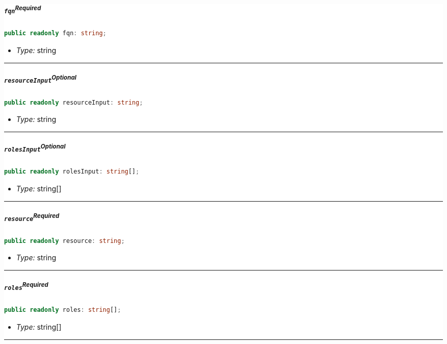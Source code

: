 ##### `fqn`<sup>Required</sup> <a name="fqn" id="@cdktf/provider-vault.gcpSecretStaticAccount.GcpSecretStaticAccountBindingOutputReference.property.fqn"></a>

```typescript
public readonly fqn: string;
```

- *Type:* string

---

##### `resourceInput`<sup>Optional</sup> <a name="resourceInput" id="@cdktf/provider-vault.gcpSecretStaticAccount.GcpSecretStaticAccountBindingOutputReference.property.resourceInput"></a>

```typescript
public readonly resourceInput: string;
```

- *Type:* string

---

##### `rolesInput`<sup>Optional</sup> <a name="rolesInput" id="@cdktf/provider-vault.gcpSecretStaticAccount.GcpSecretStaticAccountBindingOutputReference.property.rolesInput"></a>

```typescript
public readonly rolesInput: string[];
```

- *Type:* string[]

---

##### `resource`<sup>Required</sup> <a name="resource" id="@cdktf/provider-vault.gcpSecretStaticAccount.GcpSecretStaticAccountBindingOutputReference.property.resource"></a>

```typescript
public readonly resource: string;
```

- *Type:* string

---

##### `roles`<sup>Required</sup> <a name="roles" id="@cdktf/provider-vault.gcpSecretStaticAccount.GcpSecretStaticAccountBindingOutputReference.property.roles"></a>

```typescript
public readonly roles: string[];
```

- *Type:* string[]

---